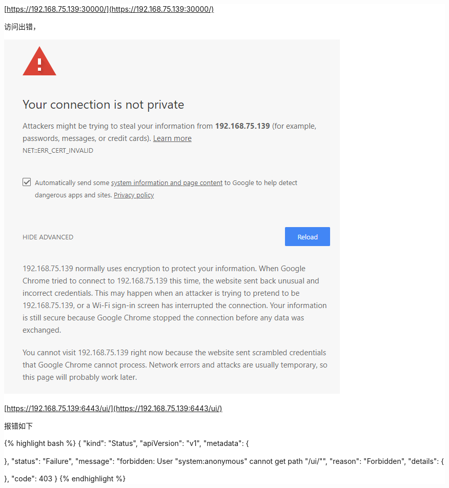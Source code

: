 [https://192.168.75.139:30000/](https://192.168.75.139:30000/)

访问出错，

![/images/blog/kubernetes/02-kubernetes-install/01-connection-provate.png](/images/blog/kubernetes/02-kubernetes-install/01-connection-provate.png)


[https://192.168.75.139:6443/ui/](https://192.168.75.139:6443/ui/)

报错如下

{% highlight bash %}
{
  "kind": "Status",
  "apiVersion": "v1",
  "metadata": {
    
  },
  "status": "Failure",
  "message": "forbidden: User \"system:anonymous\" cannot get path \"/ui/\"",
  "reason": "Forbidden",
  "details": {
    
  },
  "code": 403
}
{% endhighlight %}
